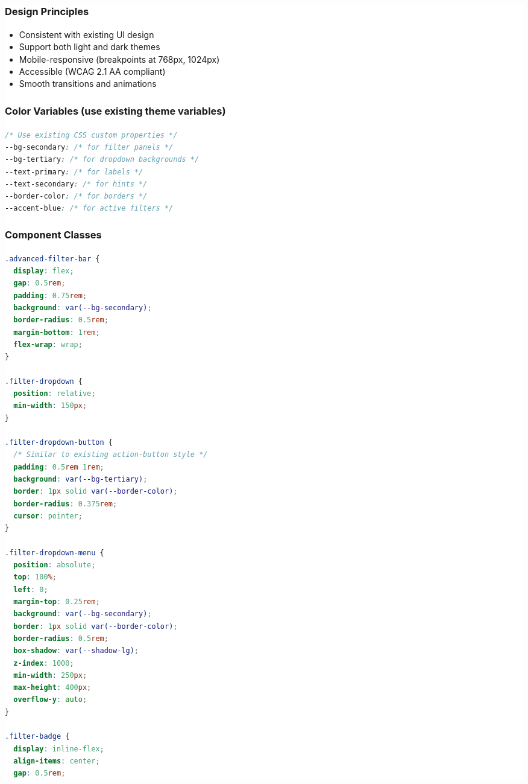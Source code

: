 ### Design Principles
- Consistent with existing UI design
- Support both light and dark themes
- Mobile-responsive (breakpoints at 768px, 1024px)
- Accessible (WCAG 2.1 AA compliant)
- Smooth transitions and animations

### Color Variables (use existing theme variables)
```css
/* Use existing CSS custom properties */
--bg-secondary: /* for filter panels */
--bg-tertiary: /* for dropdown backgrounds */
--text-primary: /* for labels */
--text-secondary: /* for hints */
--border-color: /* for borders */
--accent-blue: /* for active filters */
```

### Component Classes
```css
.advanced-filter-bar {
  display: flex;
  gap: 0.5rem;
  padding: 0.75rem;
  background: var(--bg-secondary);
  border-radius: 0.5rem;
  margin-bottom: 1rem;
  flex-wrap: wrap;
}

.filter-dropdown {
  position: relative;
  min-width: 150px;
}

.filter-dropdown-button {
  /* Similar to existing action-button style */
  padding: 0.5rem 1rem;
  background: var(--bg-tertiary);
  border: 1px solid var(--border-color);
  border-radius: 0.375rem;
  cursor: pointer;
}

.filter-dropdown-menu {
  position: absolute;
  top: 100%;
  left: 0;
  margin-top: 0.25rem;
  background: var(--bg-secondary);
  border: 1px solid var(--border-color);
  border-radius: 0.5rem;
  box-shadow: var(--shadow-lg);
  z-index: 1000;
  min-width: 250px;
  max-height: 400px;
  overflow-y: auto;
}

.filter-badge {
  display: inline-flex;
  align-items: center;
  gap: 0.5rem;
```